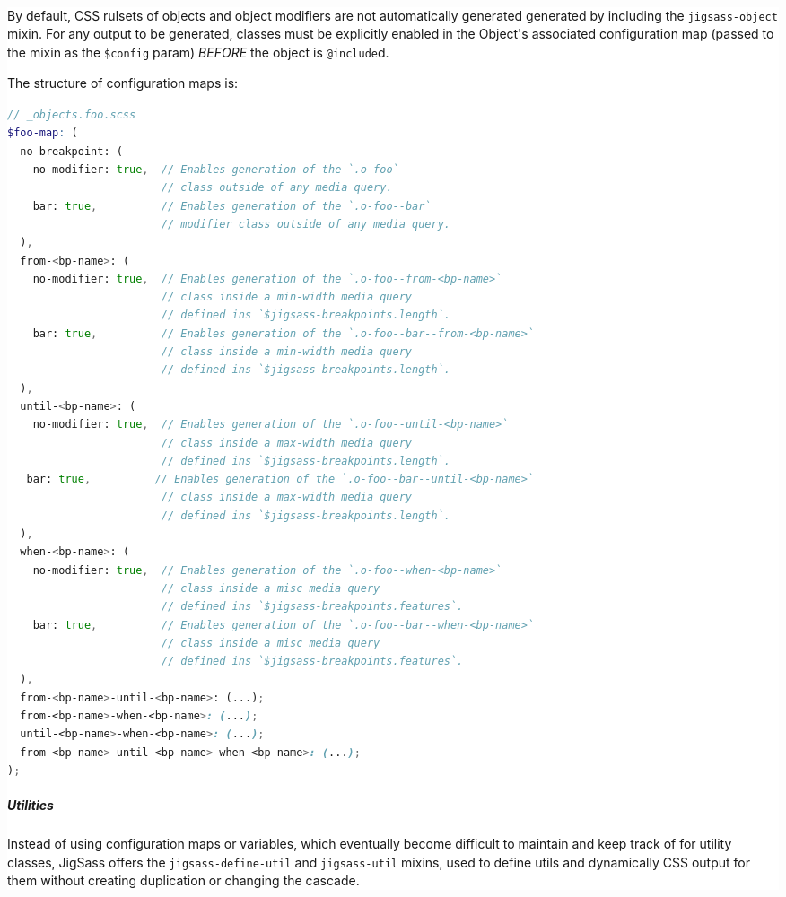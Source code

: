 By default, CSS rulsets of objects and object modifiers are not automatically
generated generated by including the `jigsass-object` mixin. For any output to 
be generated, classes must be explicitly enabled in the Object's associated 
configuration map (passed to the mixin as the `$config` param) _BEFORE_ the 
object is `@include`d.

The structure of configuration maps is:
```scss
// _objects.foo.scss
$foo-map: (
  no-breakpoint: (
    no-modifier: true,  // Enables generation of the `.o-foo`
                        // class outside of any media query.
    bar: true,          // Enables generation of the `.o-foo--bar`
                        // modifier class outside of any media query.
  ),
  from-<bp-name>: (
    no-modifier: true,  // Enables generation of the `.o-foo--from-<bp-name>`
                        // class inside a min-width media query
                        // defined ins `$jigsass-breakpoints.length`.
    bar: true,          // Enables generation of the `.o-foo--bar--from-<bp-name>`
                        // class inside a min-width media query
                        // defined ins `$jigsass-breakpoints.length`.
  ),
  until-<bp-name>: (
    no-modifier: true,  // Enables generation of the `.o-foo--until-<bp-name>`
                        // class inside a max-width media query
                        // defined ins `$jigsass-breakpoints.length`.
   bar: true,          // Enables generation of the `.o-foo--bar--until-<bp-name>`
                        // class inside a max-width media query
                        // defined ins `$jigsass-breakpoints.length`.
  ),
  when-<bp-name>: (
    no-modifier: true,  // Enables generation of the `.o-foo--when-<bp-name>`
                        // class inside a misc media query
                        // defined ins `$jigsass-breakpoints.features`.
    bar: true,          // Enables generation of the `.o-foo--bar--when-<bp-name>`
                        // class inside a misc media query
                        // defined ins `$jigsass-breakpoints.features`.
  ),
  from-<bp-name>-until-<bp-name>: (...);
  from-<bp-name>-when-<bp-name>: (...);
  until-<bp-name>-when-<bp-name>: (...);
  from-<bp-name>-until-<bp-name>-when-<bp-name>: (...);
);
```

##### Utilities
Instead of using configuration maps or variables, which eventually become 
difficult to maintain and keep track of for utility classes, JigSass offers the 
`jigsass-define-util` and `jigsass-util` mixins, used to define utils and dynamically
CSS output for them without creating duplication or changing the cascade.
